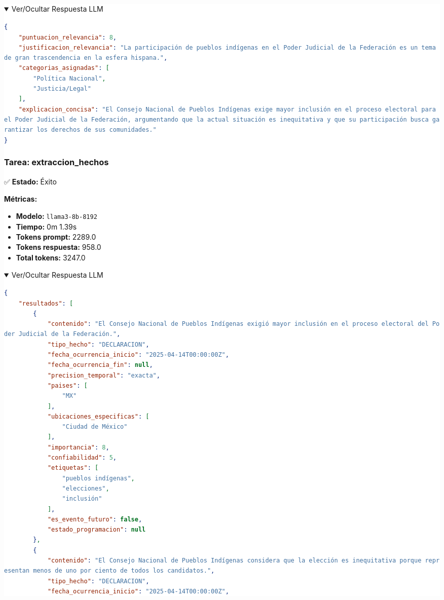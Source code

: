 
<details open>
<summary>Ver/Ocultar Respuesta LLM</summary>

```json
{
    "puntuacion_relevancia": 8,
    "justificacion_relevancia": "La participación de pueblos indígenas en el Poder Judicial de la Federación es un tema de gran trascendencia en la esfera hispana.",
    "categorias_asignadas": [
        "Política Nacional",
        "Justicia/Legal"
    ],
    "explicacion_concisa": "El Consejo Nacional de Pueblos Indígenas exige mayor inclusión en el proceso electoral para el Poder Judicial de la Federación, argumentando que la actual situación es inequitativa y que su participación busca garantizar los derechos de sus comunidades."
}
```
</details>


### Tarea: extraccion_hechos

✅ **Estado:** Éxito

**Métricas:**
- **Modelo:** `llama3-8b-8192`
- **Tiempo:** 0m 1.39s
- **Tokens prompt:** 2289.0
- **Tokens respuesta:** 958.0
- **Total tokens:** 3247.0


<details open>
<summary>Ver/Ocultar Respuesta LLM</summary>

```json
{
    "resultados": [
        {
            "contenido": "El Consejo Nacional de Pueblos Indígenas exigió mayor inclusión en el proceso electoral del Poder Judicial de la Federación.",
            "tipo_hecho": "DECLARACION",
            "fecha_ocurrencia_inicio": "2025-04-14T00:00:00Z",
            "fecha_ocurrencia_fin": null,
            "precision_temporal": "exacta",
            "paises": [
                "MX"
            ],
            "ubicaciones_especificas": [
                "Ciudad de México"
            ],
            "importancia": 8,
            "confiabilidad": 5,
            "etiquetas": [
                "pueblos indígenas",
                "elecciones",
                "inclusión"
            ],
            "es_evento_futuro": false,
            "estado_programacion": null
        },
        {
            "contenido": "El Consejo Nacional de Pueblos Indígenas considera que la elección es inequitativa porque representan menos de uno por ciento de todos los candidatos.",
            "tipo_hecho": "DECLARACION",
            "fecha_ocurrencia_inicio": "2025-04-14T00:00:00Z",
```